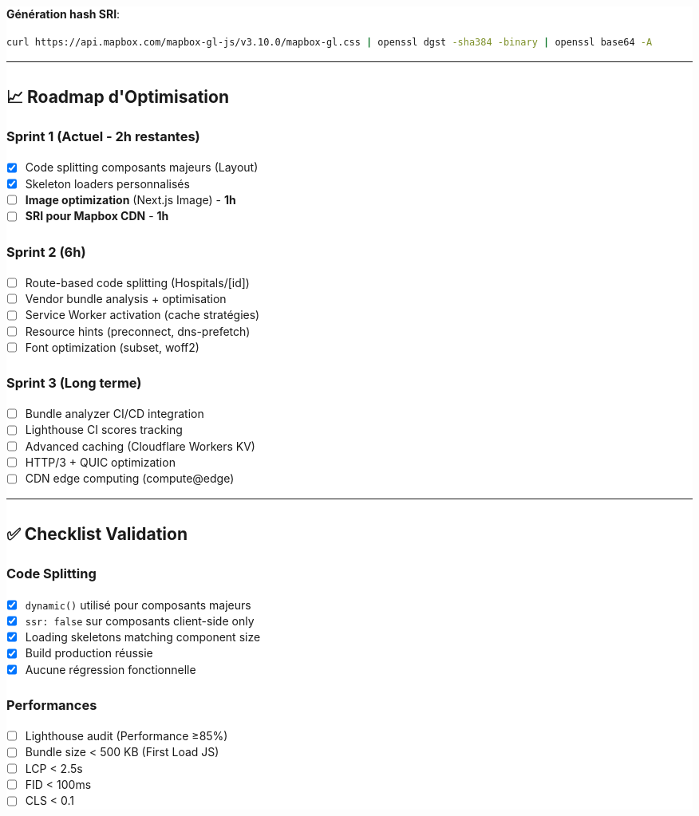 **Génération hash SRI**:

```bash
curl https://api.mapbox.com/mapbox-gl-js/v3.10.0/mapbox-gl.css | openssl dgst -sha384 -binary | openssl base64 -A
```

---

## 📈 Roadmap d'Optimisation

### Sprint 1 (Actuel - 2h restantes)

- [x] Code splitting composants majeurs (Layout)
- [x] Skeleton loaders personnalisés
- [ ] **Image optimization** (Next.js Image) - **1h**
- [ ] **SRI pour Mapbox CDN** - **1h**

### Sprint 2 (6h)

- [ ] Route-based code splitting (Hospitals/[id])
- [ ] Vendor bundle analysis + optimisation
- [ ] Service Worker activation (cache stratégies)
- [ ] Resource hints (preconnect, dns-prefetch)
- [ ] Font optimization (subset, woff2)

### Sprint 3 (Long terme)

- [ ] Bundle analyzer CI/CD integration
- [ ] Lighthouse CI scores tracking
- [ ] Advanced caching (Cloudflare Workers KV)
- [ ] HTTP/3 + QUIC optimization
- [ ] CDN edge computing (compute@edge)

---

## ✅ Checklist Validation

### Code Splitting

- [x] `dynamic()` utilisé pour composants majeurs
- [x] `ssr: false` sur composants client-side only
- [x] Loading skeletons matching component size
- [x] Build production réussie
- [x] Aucune régression fonctionnelle

### Performances

- [ ] Lighthouse audit (Performance ≥85%)
- [ ] Bundle size < 500 KB (First Load JS)
- [ ] LCP < 2.5s
- [ ] FID < 100ms
- [ ] CLS < 0.1
